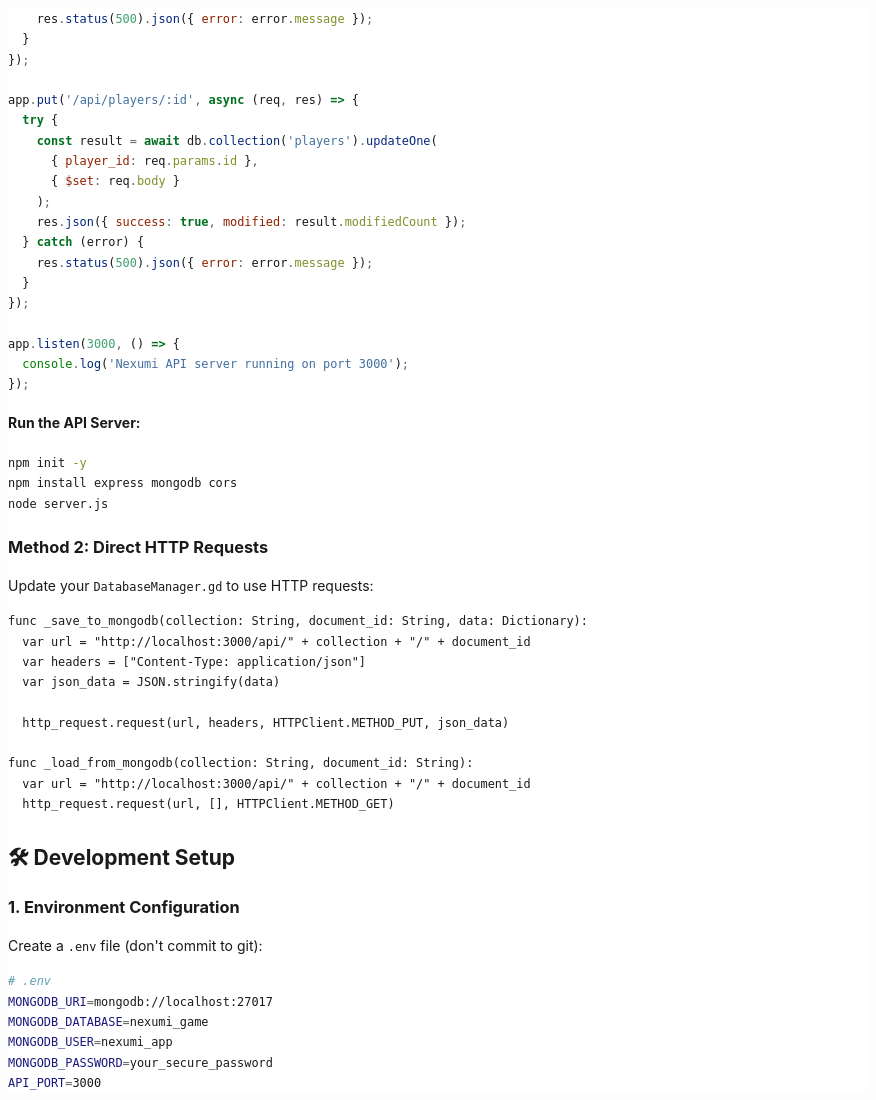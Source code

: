 ```javascript
    res.status(500).json({ error: error.message });
  }
});

app.put('/api/players/:id', async (req, res) => {
  try {
    const result = await db.collection('players').updateOne(
      { player_id: req.params.id },
      { $set: req.body }
    );
    res.json({ success: true, modified: result.modifiedCount });
  } catch (error) {
    res.status(500).json({ error: error.message });
  }
});

app.listen(3000, () => {
  console.log('Nexumi API server running on port 3000');
});
```

#### **Run the API Server:**
```bash
npm init -y
npm install express mongodb cors
node server.js
```

### **Method 2: Direct HTTP Requests**

Update your `DatabaseManager.gd` to use HTTP requests:

```gdscript
func _save_to_mongodb(collection: String, document_id: String, data: Dictionary):
  var url = "http://localhost:3000/api/" + collection + "/" + document_id
  var headers = ["Content-Type: application/json"]
  var json_data = JSON.stringify(data)
  
  http_request.request(url, headers, HTTPClient.METHOD_PUT, json_data)

func _load_from_mongodb(collection: String, document_id: String):
  var url = "http://localhost:3000/api/" + collection + "/" + document_id
  http_request.request(url, [], HTTPClient.METHOD_GET)
```

## 🛠️ **Development Setup**

### **1. Environment Configuration**

Create a `.env` file (don't commit to git):

```bash
# .env
MONGODB_URI=mongodb://localhost:27017
MONGODB_DATABASE=nexumi_game
MONGODB_USER=nexumi_app
MONGODB_PASSWORD=your_secure_password
API_PORT=3000
```
